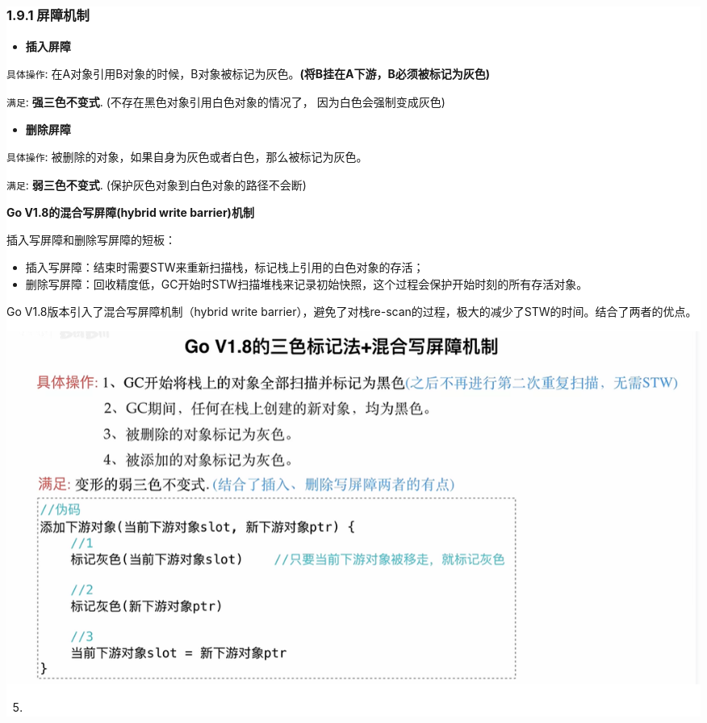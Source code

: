 
### 1.9.1 屏障机制

- **插入屏障**

`具体操作`: 在A对象引用B对象的时候，B对象被标记为灰色。**(将B挂在A下游，B必须被标记为灰色)**

`满足`: **强三色不变式**. (不存在黑色对象引用白色对象的情况了， 因为白色会强制变成灰色)

- **删除屏障**

`具体操作`: 被删除的对象，如果自身为灰色或者白色，那么被标记为灰色。

`满足`: **弱三色不变式**. (保护灰色对象到白色对象的路径不会断)



**Go V1.8的混合写屏障(hybrid write barrier)机制**

插入写屏障和删除写屏障的短板：

-  插入写屏障：结束时需要STW来重新扫描栈，标记栈上引用的白色对象的存活； 
-  删除写屏障：回收精度低，GC开始时STW扫描堆栈来记录初始快照，这个过程会保护开始时刻的所有存活对象。 



Go V1.8版本引入了混合写屏障机制（hybrid write barrier），避免了对栈re-scan的过程，极大的减少了STW的时间。结合了两者的优点。

![image-20240110174137277](Go面试.assets/image-20240110174137277.png)



5. 





